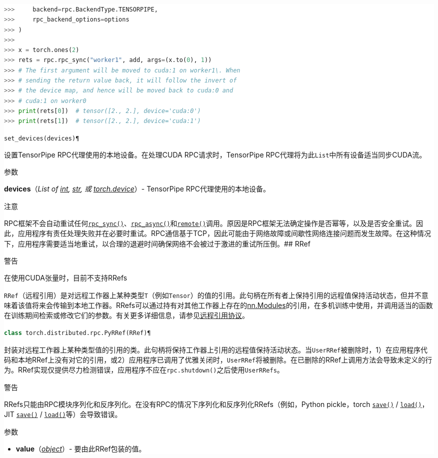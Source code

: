 ```py
>>>     backend=rpc.BackendType.TENSORPIPE,
>>>     rpc_backend_options=options
>>> )
>>>
>>> x = torch.ones(2)
>>> rets = rpc.rpc_sync("worker1", add, args=(x.to(0), 1))
>>> # The first argument will be moved to cuda:1 on worker1\. When
>>> # sending the return value back, it will follow the invert of
>>> # the device map, and hence will be moved back to cuda:0 and
>>> # cuda:1 on worker0
>>> print(rets[0])  # tensor([2., 2.], device='cuda:0')
>>> print(rets[1])  # tensor([2., 2.], device='cuda:1') 
```

```py
set_devices(devices)¶
```

设置TensorPipe RPC代理使用的本地设备。在处理CUDA RPC请求时，TensorPipe RPC代理将为此`List`中所有设备适当同步CUDA流。

参数

**devices**（*List* *of* [*int*](https://docs.python.org/3/library/functions.html#int "(in Python v3.12)")*,* [*str*](https://docs.python.org/3/library/stdtypes.html#str "(in Python v3.12)")*, 或* [*torch.device*](tensor_attributes.html#torch.device "torch.device")）- TensorPipe RPC代理使用的本地设备。

注意

RPC框架不会自动重试任何[`rpc_sync()`](#torch.distributed.rpc.rpc_sync "torch.distributed.rpc.rpc_sync")、[`rpc_async()`](#torch.distributed.rpc.rpc_async "torch.distributed.rpc.rpc_async")和[`remote()`](#torch.distributed.rpc.remote "torch.distributed.rpc.remote")调用。原因是RPC框架无法确定操作是否幂等，以及是否安全重试。因此，应用程序有责任处理失败并在必要时重试。RPC通信基于TCP，因此可能由于网络故障或间歇性网络连接问题而发生故障。在这种情况下，应用程序需要适当地重试，以合理的退避时间确保网络不会被过于激进的重试所压倒。## RRef

警告

在使用CUDA张量时，目前不支持RRefs

`RRef`（远程引用）是对远程工作器上某种类型`T`（例如`Tensor`）的值的引用。此句柄在所有者上保持引用的远程值保持活动状态，但并不意味着该值将来会传输到本地工作器。RRefs可以通过持有对其他工作器上存在的[nn.Modules](https://pytorch.org/docs/stable/nn.html#torch.nn.Module)的引用，在多机训练中使用，并调用适当的函数在训练期间检索或修改它们的参数。有关更多详细信息，请参见[远程引用协议](rpc/rref.html#remote-reference-protocol)。

```py
class torch.distributed.rpc.PyRRef(RRef)¶
```

封装对远程工作器上某种类型值的引用的类。此句柄将保持工作器上引用的远程值保持活动状态。当`UserRRef`被删除时，1）在应用程序代码和本地RRef上没有对它的引用，或2）应用程序已调用了优雅关闭时，`UserRRef`将被删除。在已删除的RRef上调用方法会导致未定义的行为。RRef实现仅提供尽力检测错误，应用程序不应在`rpc.shutdown()`之后使用`UserRRefs`。

警告

RRefs只能由RPC模块序列化和反序列化。在没有RPC的情况下序列化和反序列化RRefs（例如，Python pickle，torch [`save()`](generated/torch.save.html#torch.save "torch.save") / [`load()`](generated/torch.load.html#torch.load "torch.load")，JIT [`save()`](generated/torch.jit.save.html#torch.jit.save "torch.jit.save") / [`load()`](generated/torch.jit.load.html#torch.jit.load "torch.jit.load")等）会导致错误。

参数

+   **value**（[*object*](https://docs.python.org/3/library/functions.html#object "(in Python v3.12)")）- 要由此RRef包装的值。
